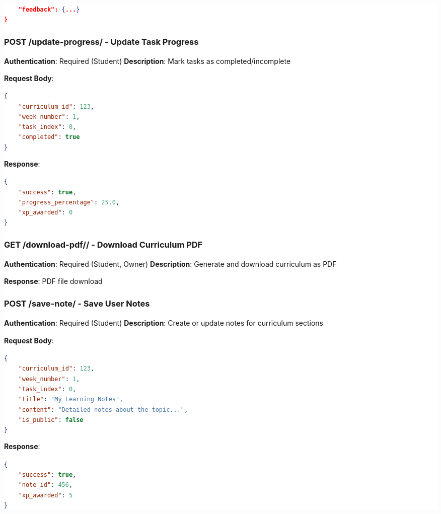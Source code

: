 ```json
    "feedback": {...}
}
```

### **POST /update-progress/** - Update Task Progress
**Authentication**: Required (Student)
**Description**: Mark tasks as completed/incomplete

**Request Body**:
```json
{
    "curriculum_id": 123,
    "week_number": 1,
    "task_index": 0,
    "completed": true
}
```

**Response**:
```json
{
    "success": true,
    "progress_percentage": 25.0,
    "xp_awarded": 0
}
```

### **GET /download-pdf/<id>/** - Download Curriculum PDF
**Authentication**: Required (Student, Owner)
**Description**: Generate and download curriculum as PDF

**Response**: PDF file download

### **POST /save-note/** - Save User Notes
**Authentication**: Required (Student)
**Description**: Create or update notes for curriculum sections

**Request Body**:
```json
{
    "curriculum_id": 123,
    "week_number": 1,
    "task_index": 0,
    "title": "My Learning Notes",
    "content": "Detailed notes about the topic...",
    "is_public": false
}
```

**Response**:
```json
{
    "success": true,
    "note_id": 456,
    "xp_awarded": 5
}
```
